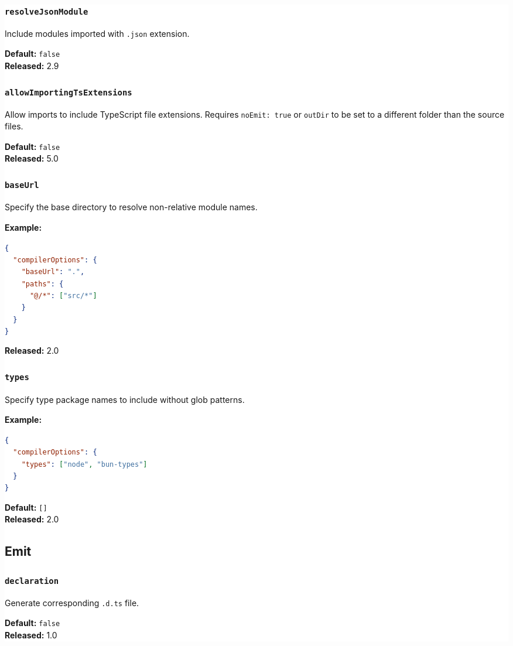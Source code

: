 ### `resolveJsonModule`
Include modules imported with `.json` extension.

**Default:** `false`  
**Released:** 2.9

### `allowImportingTsExtensions`
Allow imports to include TypeScript file extensions. Requires `noEmit: true` or `outDir` to be set to a different folder than the source files.

**Default:** `false`  
**Released:** 5.0

### `baseUrl`
Specify the base directory to resolve non-relative module names.

**Example:**
```json
{
  "compilerOptions": {
    "baseUrl": ".",
    "paths": {
      "@/*": ["src/*"]
    }
  }
}
```

**Released:** 2.0

### `types`
Specify type package names to include without glob patterns.

**Example:**
```json
{
  "compilerOptions": {
    "types": ["node", "bun-types"]
  }
}
```

**Default:** `[]`  
**Released:** 2.0

## Emit

### `declaration`
Generate corresponding `.d.ts` file.

**Default:** `false`  
**Released:** 1.0
